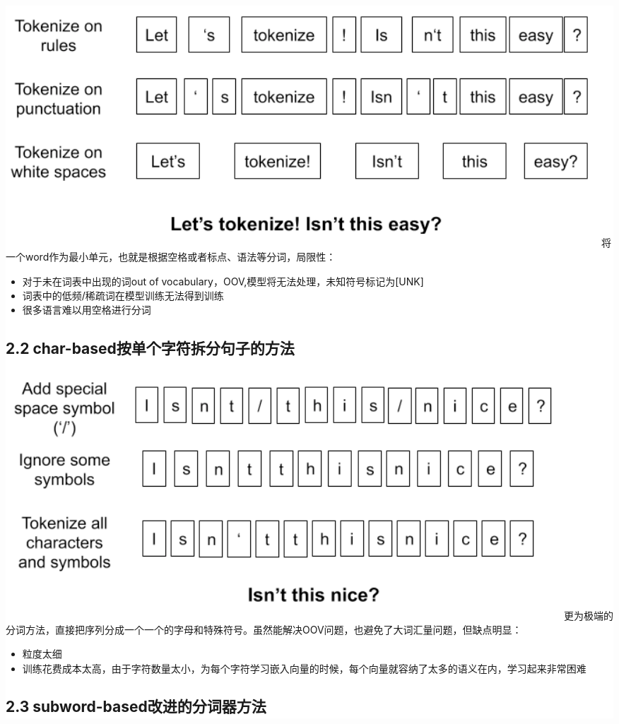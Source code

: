 ![word_based](img/word_based.png)
将一个word作为最小单元，也就是根据空格或者标点、语法等分词，局限性：  
- 对于未在词表中出现的词out of vocabulary，OOV,模型将无法处理，未知符号标记为[UNK]
- 词表中的低频/稀疏词在模型训练无法得到训练 
- 很多语言难以用空格进行分词

## 2.2 char-based按单个字符拆分句子的方法
![char_based](img/char_based.png)
更为极端的分词方法，直接把序列分成一个一个的字母和特殊符号。虽然能解决OOV问题，也避免了大词汇量问题，但缺点明显：  
- 粒度太细 
- 训练花费成本太高，由于字符数量太小，为每个字符学习嵌入向量的时候，每个向量就容纳了太多的语义在内，学习起来非常困难

## 2.3 subword-based改进的分词器方法
